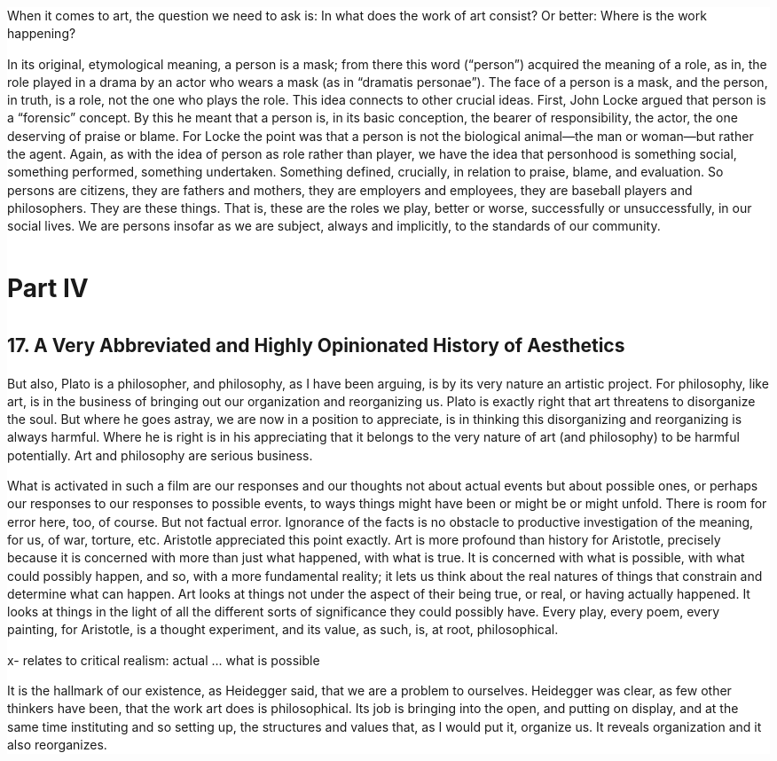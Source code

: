 When it comes to art, the question we need to ask is: In what does the work of art consist? Or better: Where is the work happening? 

In its original, etymological meaning, a person is a mask; from there this word (“person”) acquired the meaning of a role, as in, the role played in a drama by an actor who wears a mask (as in “dramatis personae”). The face of a person is a mask, and the person, in truth, is a role, not the one who plays the role. This idea connects to other crucial ideas.
First, John Locke argued that person is a “forensic” concept. By this he meant that a person is, in its basic conception, the bearer of responsibility, the actor, the one deserving of praise or blame. For Locke the point was that a person is not the biological animal—the man or woman—but rather the agent. Again, as with the idea of person as role rather than player, we have the idea that personhood is something social, something performed, something undertaken. Something defined, crucially, in relation to praise, blame, and evaluation. So persons are citizens, they are fathers and mothers, they are employers and employees, they are baseball players and philosophers. They are these things. That is, these are the roles we play, better or worse, successfully or unsuccessfully, in our social lives. We are persons insofar as we are subject, always and implicitly, to the standards of our community.





# Part IV

## 17. A Very Abbreviated and Highly Opinionated History of Aesthetics

But also, Plato is a philosopher, and philosophy, as I have been arguing, is by its very nature an artistic project. For philosophy, like art, is in the business of bringing out our organization and reorganizing us.
Plato is exactly right that art threatens to disorganize the soul. But where he goes astray, we are now in a position to appreciate, is in thinking this disorganizing and reorganizing is always harmful. Where he is right is in his appreciating that it belongs to the very nature of art (and philosophy) to be harmful potentially. Art and philosophy are serious business.


What is activated in such a film are our responses and our thoughts not about actual events but about possible ones, or perhaps our responses to our responses to possible events, to ways things might have been or might be or might unfold. There is room for error here, too, of course. But not factual error. Ignorance of the facts is no obstacle to productive investigation of the meaning, for us, of war, torture, etc.
Aristotle appreciated this point exactly. Art is more profound than history for Aristotle, precisely because it is concerned with more than just what happened, with what is true. It is concerned with what is possible, with what could possibly happen, and so, with a more fundamental reality; it lets us think about the real natures of things that constrain and determine what can happen. Art looks at things not under the aspect of their being true, or real, or having actually happened. It looks at things in the light of all the different sorts of significance they could possibly have. Every play, every poem, every painting, for Aristotle, is a thought experiment, and its value, as such, is, at root, philosophical.

x- relates to critical realism: actual ... what is possible 

It is the hallmark of our existence, as Heidegger said, that we are a problem to ourselves. Heidegger was clear, as few other thinkers have been, that the work art does is philosophical. Its job is bringing into the open, and putting on display, and at the same time instituting and so setting up, the structures and values that, as I would put it, organize us. It reveals organization and it also reorganizes.
